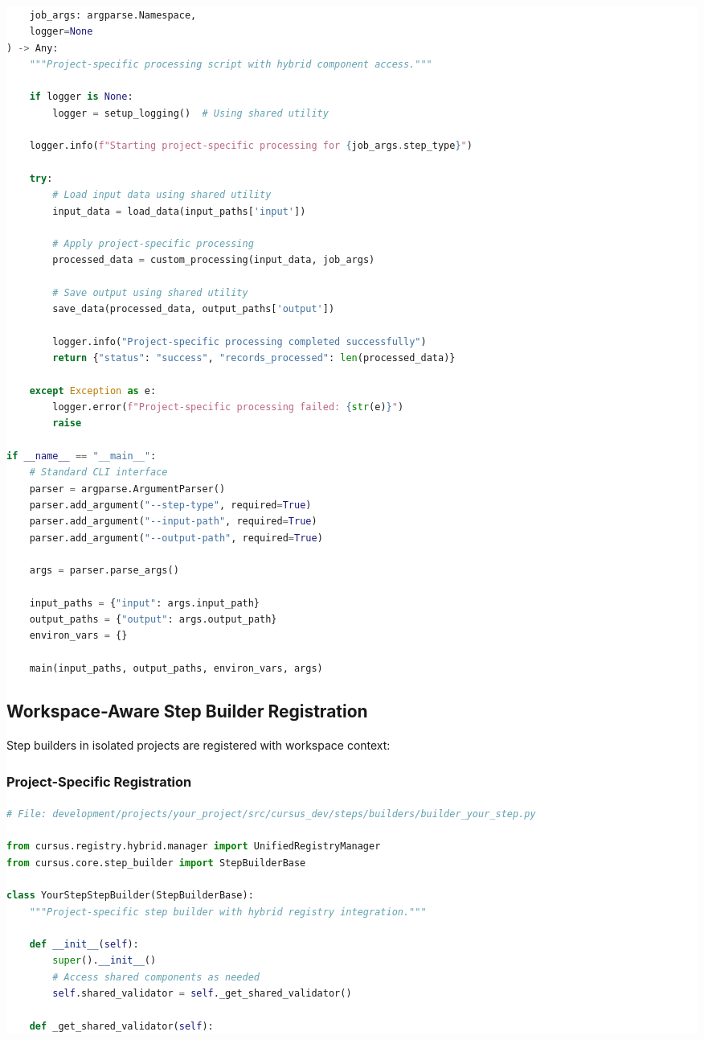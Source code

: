 ```python
    job_args: argparse.Namespace,
    logger=None
) -> Any:
    """Project-specific processing script with hybrid component access."""
    
    if logger is None:
        logger = setup_logging()  # Using shared utility
    
    logger.info(f"Starting project-specific processing for {job_args.step_type}")
    
    try:
        # Load input data using shared utility
        input_data = load_data(input_paths['input'])
        
        # Apply project-specific processing
        processed_data = custom_processing(input_data, job_args)
        
        # Save output using shared utility
        save_data(processed_data, output_paths['output'])
        
        logger.info("Project-specific processing completed successfully")
        return {"status": "success", "records_processed": len(processed_data)}
        
    except Exception as e:
        logger.error(f"Project-specific processing failed: {str(e)}")
        raise

if __name__ == "__main__":
    # Standard CLI interface
    parser = argparse.ArgumentParser()
    parser.add_argument("--step-type", required=True)
    parser.add_argument("--input-path", required=True)
    parser.add_argument("--output-path", required=True)
    
    args = parser.parse_args()
    
    input_paths = {"input": args.input_path}
    output_paths = {"output": args.output_path}
    environ_vars = {}
    
    main(input_paths, output_paths, environ_vars, args)
```

## Workspace-Aware Step Builder Registration

Step builders in isolated projects are registered with workspace context:

### Project-Specific Registration
```python
# File: development/projects/your_project/src/cursus_dev/steps/builders/builder_your_step.py

from cursus.registry.hybrid.manager import UnifiedRegistryManager
from cursus.core.step_builder import StepBuilderBase

class YourStepStepBuilder(StepBuilderBase):
    """Project-specific step builder with hybrid registry integration."""
    
    def __init__(self):
        super().__init__()
        # Access shared components as needed
        self.shared_validator = self._get_shared_validator()
    
    def _get_shared_validator(self):
```